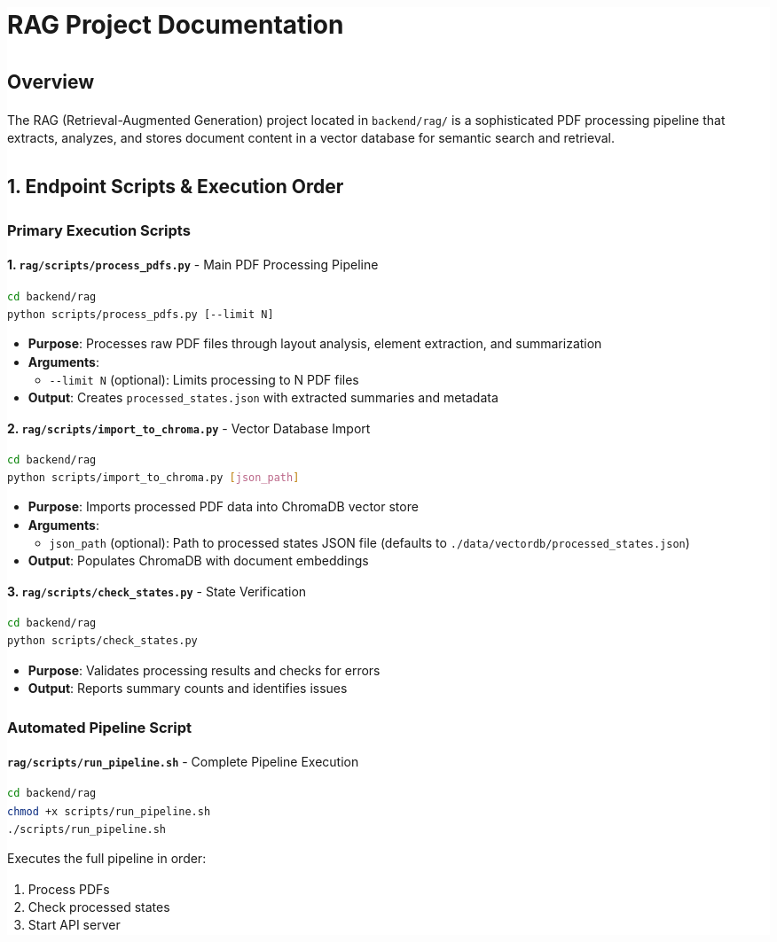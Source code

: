 # RAG Project Documentation

## Overview

The RAG (Retrieval-Augmented Generation) project located in `backend/rag/` is a sophisticated PDF processing pipeline that extracts, analyzes, and stores document content in a vector database for semantic search and retrieval.

## 1. Endpoint Scripts & Execution Order

### Primary Execution Scripts

**1. `rag/scripts/process_pdfs.py`** - Main PDF Processing Pipeline
```bash
cd backend/rag
python scripts/process_pdfs.py [--limit N]
```
- **Purpose**: Processes raw PDF files through layout analysis, element extraction, and summarization
- **Arguments**: 
  - `--limit N` (optional): Limits processing to N PDF files
- **Output**: Creates `processed_states.json` with extracted summaries and metadata

**2. `rag/scripts/import_to_chroma.py`** - Vector Database Import
```bash
cd backend/rag
python scripts/import_to_chroma.py [json_path]
```
- **Purpose**: Imports processed PDF data into ChromaDB vector store
- **Arguments**: 
  - `json_path` (optional): Path to processed states JSON file (defaults to `./data/vectordb/processed_states.json`)
- **Output**: Populates ChromaDB with document embeddings

**3. `rag/scripts/check_states.py`** - State Verification
```bash
cd backend/rag
python scripts/check_states.py
```
- **Purpose**: Validates processing results and checks for errors
- **Output**: Reports summary counts and identifies issues

### Automated Pipeline Script

**`rag/scripts/run_pipeline.sh`** - Complete Pipeline Execution
```bash
cd backend/rag
chmod +x scripts/run_pipeline.sh
./scripts/run_pipeline.sh
```
Executes the full pipeline in order:
1. Process PDFs
2. Check processed states  
3. Start API server
